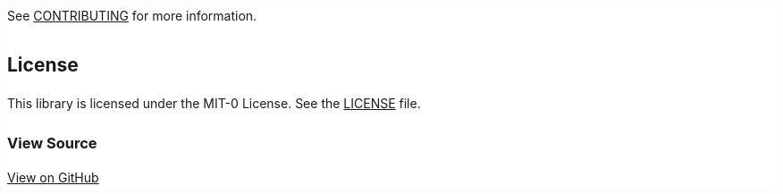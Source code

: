 See [CONTRIBUTING](../../CONTRIBUTING.md#security-issue-notifications) for more information.

## License

This library is licensed under the MIT-0 License. See the [LICENSE](../../LICENSE) file.

<div class='source-links'>
  <h3>View Source</h3>
  <a href='https://github.com/aws-samples/sample-ai-possibilities/tree/main/experiments/intelligent-video-search-ai-agent' class='btn btn-primary'>
    View on GitHub
  </a>
</div>
